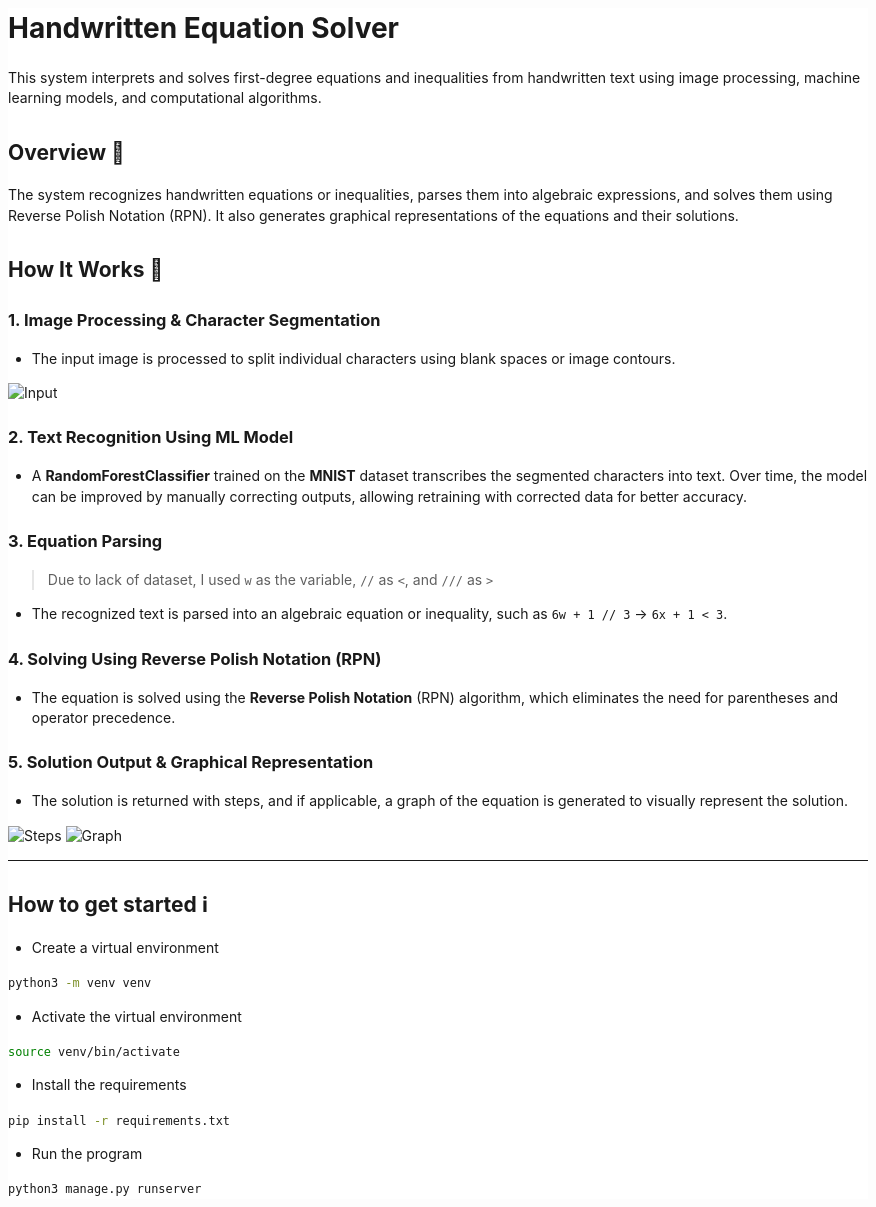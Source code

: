 # Handwritten Equation Solver

This system interprets and solves first-degree equations and inequalities from handwritten text using image processing, machine learning models, and computational algorithms.

## Overview 🔮

The system recognizes handwritten equations or inequalities, parses them into algebraic expressions, and solves them using Reverse Polish Notation (RPN). It also generates graphical representations of the equations and their solutions.

## How It Works 🧠

### 1. Image Processing & Character Segmentation
- The input image is processed to split individual characters using blank spaces or image contours.
<img width="100%" alt="Input" src="https://github.com/user-attachments/assets/c2d9b36c-e608-4925-96e0-fa9345e88397">

### 2. Text Recognition Using ML Model
- A **RandomForestClassifier** trained on the **MNIST** dataset transcribes the segmented characters into text. Over time, the model can be improved by manually correcting outputs, allowing retraining with corrected data for better accuracy.

### 3. Equation Parsing
> Due to lack of dataset, I used `w` as the variable, `//` as `<`, and `///` as `>`
- The recognized text is parsed into an algebraic equation or inequality, such as `6w + 1 // 3` -> `6x + 1 < 3`.

### 4. Solving Using Reverse Polish Notation (RPN)
- The equation is solved using the **Reverse Polish Notation** (RPN) algorithm, which eliminates the need for parentheses and operator precedence.

### 5. Solution Output & Graphical Representation
- The solution is returned with steps, and if applicable, a graph of the equation is generated to visually represent the solution.
<img width="100%" alt="Steps" src="https://github.com/user-attachments/assets/484784b6-10c5-4a01-8934-eff50d11a004">
<img width="100%" alt="Graph" src="https://github.com/user-attachments/assets/c9b4f11d-2547-4836-9493-49b30fab34f1">


---

## How to get started ℹ️
- Create a virtual environment
```bash
python3 -m venv venv
```
- Activate the virtual environment
```bash
source venv/bin/activate
```
- Install the requirements
```bash
pip install -r requirements.txt
```
- Run the program
```bash
python3 manage.py runserver
```
